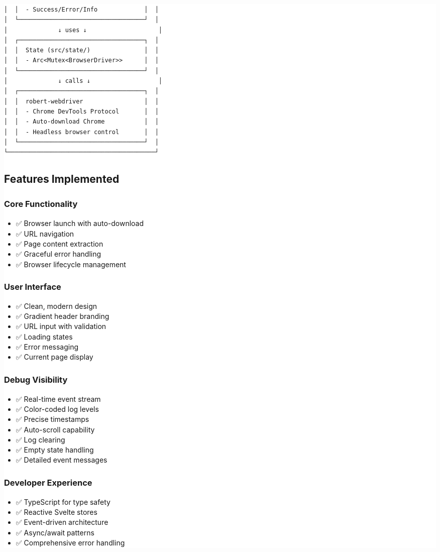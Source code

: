 ```
│  │  - Success/Error/Info             │  │
│  └───────────────────────────────────┘  │
│              ↓ uses ↓                    │
│  ┌───────────────────────────────────┐  │
│  │  State (src/state/)               │  │
│  │  - Arc<Mutex<BrowserDriver>>      │  │
│  └───────────────────────────────────┘  │
│              ↓ calls ↓                   │
│  ┌───────────────────────────────────┐  │
│  │  robert-webdriver                 │  │
│  │  - Chrome DevTools Protocol       │  │
│  │  - Auto-download Chrome           │  │
│  │  - Headless browser control       │  │
│  └───────────────────────────────────┘  │
└─────────────────────────────────────────┘
```

## Features Implemented

### Core Functionality
- ✅ Browser launch with auto-download
- ✅ URL navigation
- ✅ Page content extraction
- ✅ Graceful error handling
- ✅ Browser lifecycle management

### User Interface
- ✅ Clean, modern design
- ✅ Gradient header branding
- ✅ URL input with validation
- ✅ Loading states
- ✅ Error messaging
- ✅ Current page display

### Debug Visibility
- ✅ Real-time event stream
- ✅ Color-coded log levels
- ✅ Precise timestamps
- ✅ Auto-scroll capability
- ✅ Log clearing
- ✅ Empty state handling
- ✅ Detailed event messages

### Developer Experience
- ✅ TypeScript for type safety
- ✅ Reactive Svelte stores
- ✅ Event-driven architecture
- ✅ Async/await patterns
- ✅ Comprehensive error handling
